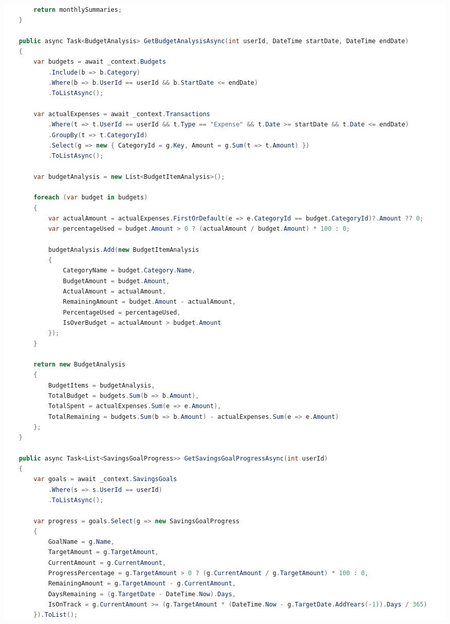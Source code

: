 ```csharp
        return monthlySummaries;
    }
    
    public async Task<BudgetAnalysis> GetBudgetAnalysisAsync(int userId, DateTime startDate, DateTime endDate)
    {
        var budgets = await _context.Budgets
            .Include(b => b.Category)
            .Where(b => b.UserId == userId && b.StartDate <= endDate)
            .ToListAsync();
            
        var actualExpenses = await _context.Transactions
            .Where(t => t.UserId == userId && t.Type == "Expense" && t.Date >= startDate && t.Date <= endDate)
            .GroupBy(t => t.CategoryId)
            .Select(g => new { CategoryId = g.Key, Amount = g.Sum(t => t.Amount) })
            .ToListAsync();
            
        var budgetAnalysis = new List<BudgetItemAnalysis>();
        
        foreach (var budget in budgets)
        {
            var actualAmount = actualExpenses.FirstOrDefault(e => e.CategoryId == budget.CategoryId)?.Amount ?? 0;
            var percentageUsed = budget.Amount > 0 ? (actualAmount / budget.Amount) * 100 : 0;
            
            budgetAnalysis.Add(new BudgetItemAnalysis
            {
                CategoryName = budget.Category.Name,
                BudgetAmount = budget.Amount,
                ActualAmount = actualAmount,
                RemainingAmount = budget.Amount - actualAmount,
                PercentageUsed = percentageUsed,
                IsOverBudget = actualAmount > budget.Amount
            });
        }
        
        return new BudgetAnalysis
        {
            BudgetItems = budgetAnalysis,
            TotalBudget = budgets.Sum(b => b.Amount),
            TotalSpent = actualExpenses.Sum(e => e.Amount),
            TotalRemaining = budgets.Sum(b => b.Amount) - actualExpenses.Sum(e => e.Amount)
        };
    }
    
    public async Task<List<SavingsGoalProgress>> GetSavingsGoalProgressAsync(int userId)
    {
        var goals = await _context.SavingsGoals
            .Where(s => s.UserId == userId)
            .ToListAsync();
            
        var progress = goals.Select(g => new SavingsGoalProgress
        {
            GoalName = g.Name,
            TargetAmount = g.TargetAmount,
            CurrentAmount = g.CurrentAmount,
            ProgressPercentage = g.TargetAmount > 0 ? (g.CurrentAmount / g.TargetAmount) * 100 : 0,
            RemainingAmount = g.TargetAmount - g.CurrentAmount,
            DaysRemaining = (g.TargetDate - DateTime.Now).Days,
            IsOnTrack = g.CurrentAmount >= (g.TargetAmount * (DateTime.Now - g.TargetDate.AddYears(-1)).Days / 365)
        }).ToList();
```